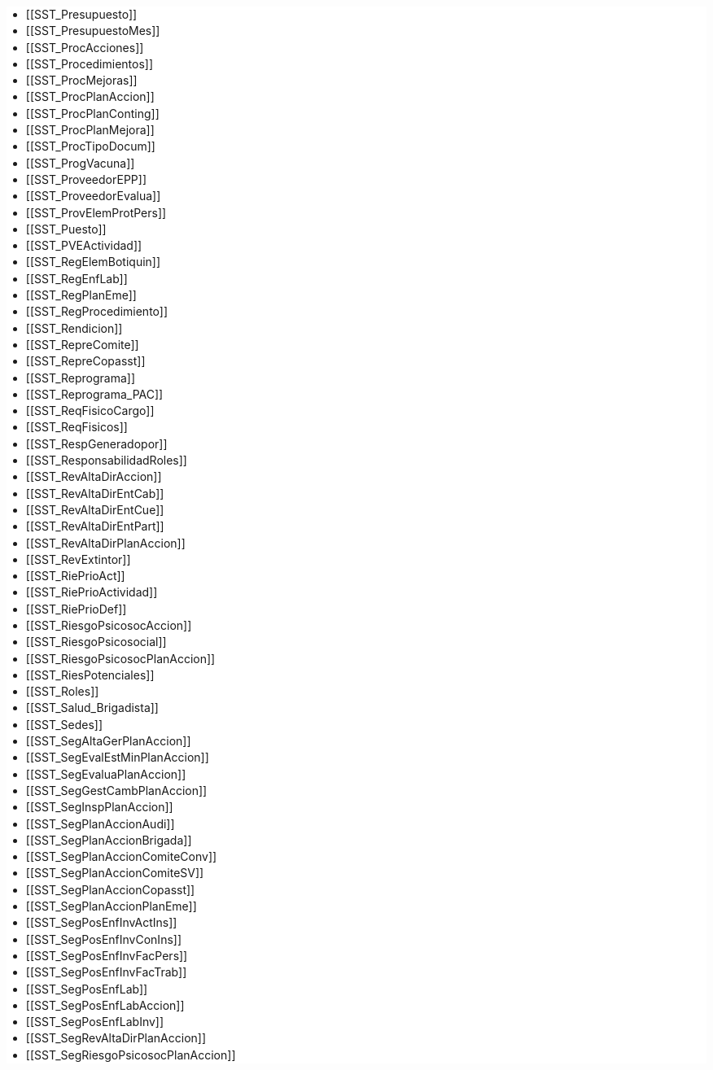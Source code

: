 - [[SST_Presupuesto]]
- [[SST_PresupuestoMes]]
- [[SST_ProcAcciones]]
- [[SST_Procedimientos]]
- [[SST_ProcMejoras]]
- [[SST_ProcPlanAccion]]
- [[SST_ProcPlanConting]]
- [[SST_ProcPlanMejora]]
- [[SST_ProcTipoDocum]]
- [[SST_ProgVacuna]]
- [[SST_ProveedorEPP]]
- [[SST_ProveedorEvalua]]
- [[SST_ProvElemProtPers]]
- [[SST_Puesto]]
- [[SST_PVEActividad]]
- [[SST_RegElemBotiquin]]
- [[SST_RegEnfLab]]
- [[SST_RegPlanEme]]
- [[SST_RegProcedimiento]]
- [[SST_Rendicion]]
- [[SST_RepreComite]]
- [[SST_RepreCopasst]]
- [[SST_Reprograma]]
- [[SST_Reprograma_PAC]]
- [[SST_ReqFisicoCargo]]
- [[SST_ReqFisicos]]
- [[SST_RespGeneradopor]]
- [[SST_ResponsabilidadRoles]]
- [[SST_RevAltaDirAccion]]
- [[SST_RevAltaDirEntCab]]
- [[SST_RevAltaDirEntCue]]
- [[SST_RevAltaDirEntPart]]
- [[SST_RevAltaDirPlanAccion]]
- [[SST_RevExtintor]]
- [[SST_RiePrioAct]]
- [[SST_RiePrioActividad]]
- [[SST_RiePrioDef]]
- [[SST_RiesgoPsicosocAccion]]
- [[SST_RiesgoPsicosocial]]
- [[SST_RiesgoPsicosocPlanAccion]]
- [[SST_RiesPotenciales]]
- [[SST_Roles]]
- [[SST_Salud_Brigadista]]
- [[SST_Sedes]]
- [[SST_SegAltaGerPlanAccion]]
- [[SST_SegEvalEstMinPlanAccion]]
- [[SST_SegEvaluaPlanAccion]]
- [[SST_SegGestCambPlanAccion]]
- [[SST_SegInspPlanAccion]]
- [[SST_SegPlanAccionAudi]]
- [[SST_SegPlanAccionBrigada]]
- [[SST_SegPlanAccionComiteConv]]
- [[SST_SegPlanAccionComiteSV]]
- [[SST_SegPlanAccionCopasst]]
- [[SST_SegPlanAccionPlanEme]]
- [[SST_SegPosEnfInvActIns]]
- [[SST_SegPosEnfInvConIns]]
- [[SST_SegPosEnfInvFacPers]]
- [[SST_SegPosEnfInvFacTrab]]
- [[SST_SegPosEnfLab]]
- [[SST_SegPosEnfLabAccion]]
- [[SST_SegPosEnfLabInv]]
- [[SST_SegRevAltaDirPlanAccion]]
- [[SST_SegRiesgoPsicosocPlanAccion]]